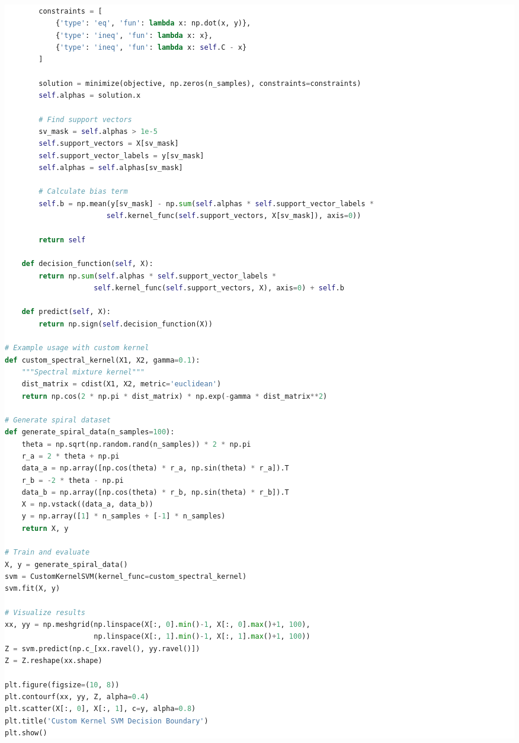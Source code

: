 ```python
        constraints = [
            {'type': 'eq', 'fun': lambda x: np.dot(x, y)},
            {'type': 'ineq', 'fun': lambda x: x},
            {'type': 'ineq', 'fun': lambda x: self.C - x}
        ]
        
        solution = minimize(objective, np.zeros(n_samples), constraints=constraints)
        self.alphas = solution.x
        
        # Find support vectors
        sv_mask = self.alphas > 1e-5
        self.support_vectors = X[sv_mask]
        self.support_vector_labels = y[sv_mask]
        self.alphas = self.alphas[sv_mask]
        
        # Calculate bias term
        self.b = np.mean(y[sv_mask] - np.sum(self.alphas * self.support_vector_labels *
                        self.kernel_func(self.support_vectors, X[sv_mask]), axis=0))
        
        return self
    
    def decision_function(self, X):
        return np.sum(self.alphas * self.support_vector_labels *
                     self.kernel_func(self.support_vectors, X), axis=0) + self.b
    
    def predict(self, X):
        return np.sign(self.decision_function(X))

# Example usage with custom kernel
def custom_spectral_kernel(X1, X2, gamma=0.1):
    """Spectral mixture kernel"""
    dist_matrix = cdist(X1, X2, metric='euclidean')
    return np.cos(2 * np.pi * dist_matrix) * np.exp(-gamma * dist_matrix**2)

# Generate spiral dataset
def generate_spiral_data(n_samples=100):
    theta = np.sqrt(np.random.rand(n_samples)) * 2 * np.pi
    r_a = 2 * theta + np.pi
    data_a = np.array([np.cos(theta) * r_a, np.sin(theta) * r_a]).T
    r_b = -2 * theta - np.pi
    data_b = np.array([np.cos(theta) * r_b, np.sin(theta) * r_b]).T
    X = np.vstack((data_a, data_b))
    y = np.array([1] * n_samples + [-1] * n_samples)
    return X, y

# Train and evaluate
X, y = generate_spiral_data()
svm = CustomKernelSVM(kernel_func=custom_spectral_kernel)
svm.fit(X, y)

# Visualize results
xx, yy = np.meshgrid(np.linspace(X[:, 0].min()-1, X[:, 0].max()+1, 100),
                     np.linspace(X[:, 1].min()-1, X[:, 1].max()+1, 100))
Z = svm.predict(np.c_[xx.ravel(), yy.ravel()])
Z = Z.reshape(xx.shape)

plt.figure(figsize=(10, 8))
plt.contourf(xx, yy, Z, alpha=0.4)
plt.scatter(X[:, 0], X[:, 1], c=y, alpha=0.8)
plt.title('Custom Kernel SVM Decision Boundary')
plt.show()
```
